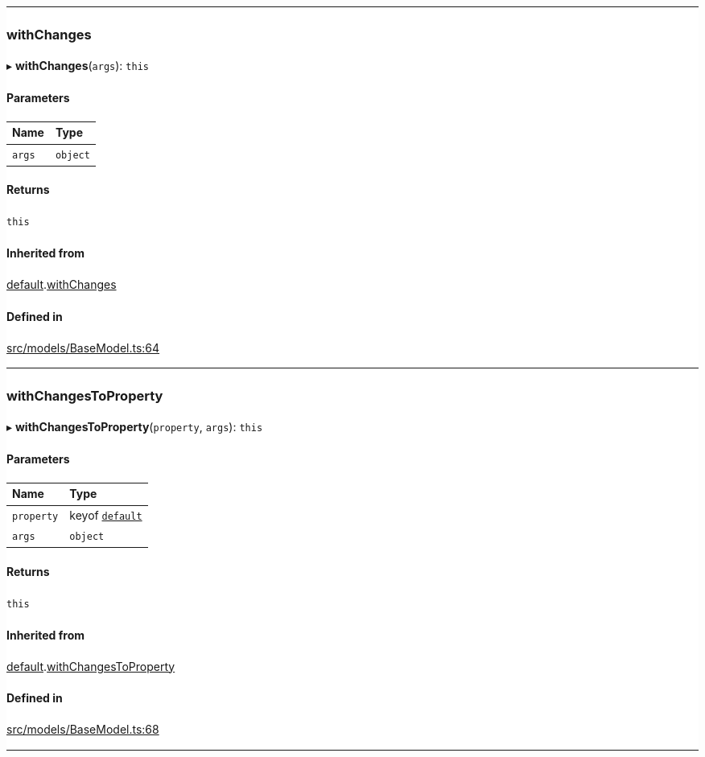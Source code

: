 ___

### withChanges

▸ **withChanges**(`args`): `this`

#### Parameters

| Name | Type |
| :------ | :------ |
| `args` | `object` |

#### Returns

`this`

#### Inherited from

[default](models_Dorito.default.md).[withChanges](models_Dorito.default.md#withchanges)

#### Defined in

[src/models/BaseModel.ts:64](https://github.com/entur/products-models/blob/main/src/models/BaseModel.ts#L64)

___

### withChangesToProperty

▸ **withChangesToProperty**(`property`, `args`): `this`

#### Parameters

| Name | Type |
| :------ | :------ |
| `property` | keyof [`default`](models_FareStructureElement.default.md) |
| `args` | `object` |

#### Returns

`this`

#### Inherited from

[default](models_Dorito.default.md).[withChangesToProperty](models_Dorito.default.md#withchangestoproperty)

#### Defined in

[src/models/BaseModel.ts:68](https://github.com/entur/products-models/blob/main/src/models/BaseModel.ts#L68)

___
